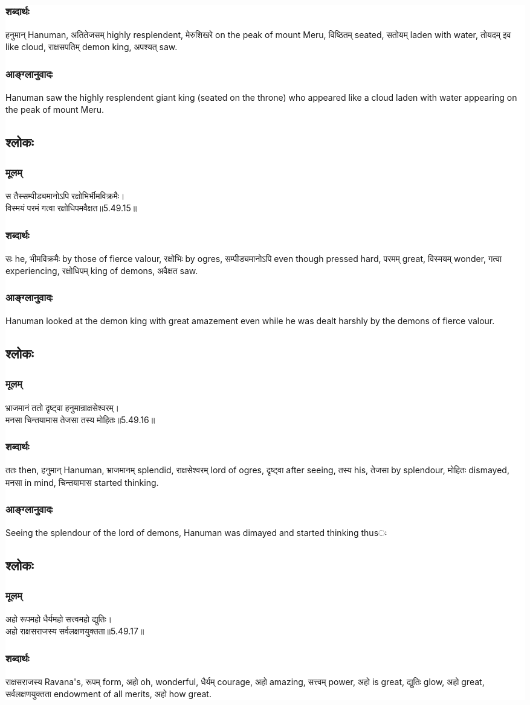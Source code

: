 ### शब्दार्थः
हनुमान् Hanuman, अतितेजसम् highly resplendent, मेरुशिखरे on the peak of mount Meru, विष्ठितम् seated, सतोयम् laden with water, तोयदम् इव like cloud, राक्षसपतिम् demon king, अपश्यत् saw.

### आङ्ग्लानुवादः
Hanuman saw the highly resplendent giant king (seated on the throne) who appeared like a cloud laden with water appearing on the peak of mount Meru.



## श्लोकः
### मूलम्
स तैस्सम्पीड्यमानोऽपि रक्षोभिर्भीमविक्रमैः।  
विस्मयं परमं गत्वा रक्षोधिपमवैक्षत॥5.49.15॥

### शब्दार्थः
सः he, भीमविक्रमैः by those of fierce valour, रक्षोभिः by ogres, सम्पीड्यमानोऽपि even though pressed hard, परमम् great, विस्मयम् wonder, गत्वा experiencing, रक्षोधिपम् king of demons, अवैक्षत saw.

### आङ्ग्लानुवादः
Hanuman looked at the demon king with great amazement even while he was dealt harshly by the demons of fierce valour.



## श्लोकः
### मूलम्
भ्राजमानं ततो दृष्ट्वा हनुमान्राक्षसेश्वरम्।  
मनसा चिन्तयामास तेजसा तस्य मोहितः॥5.49.16॥

### शब्दार्थः
ततः then, हनुमान् Hanuman, भ्राजमानम् splendid, राक्षसेश्वरम् lord of ogres, दृष्ट्वा after seeing, तस्य his, तेजसा by splendour, मोहितः dismayed, मनसा in mind, चिन्तयामास started thinking.

### आङ्ग्लानुवादः
Seeing the splendour of the lord of demons, Hanuman was dimayed and started thinking thusः



## श्लोकः
### मूलम्
अहो रूपमहो धैर्यमहो सत्त्वमहो द्युतिः।  
अहो राक्षसराजस्य सर्वलक्षणयुक्तता॥5.49.17॥

### शब्दार्थः
राक्षसराजस्य Ravana's, रूपम् form, अहो oh, wonderful, धैर्यम् courage, अहो amazing, सत्त्वम् power, अहो is great, द्युतिः glow, अहो great, सर्वलक्षणयुक्तता endowment of all merits, अहो how great.
